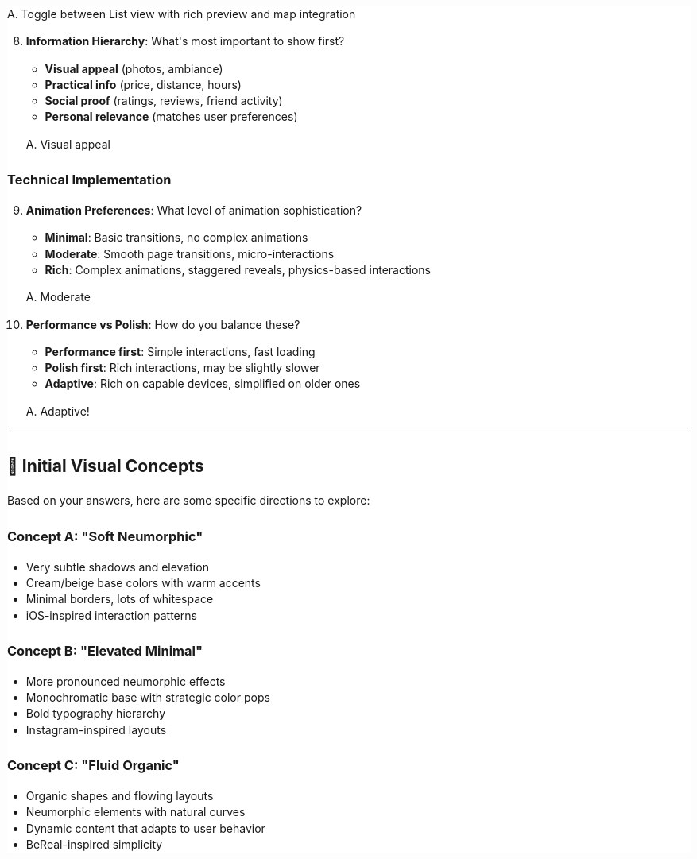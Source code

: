    A. Toggle between List view with rich preview and map integration

8. **Information Hierarchy**: What's most important to show first?

   - **Visual appeal** (photos, ambiance)
   - **Practical info** (price, distance, hours)
   - **Social proof** (ratings, reviews, friend activity)
   - **Personal relevance** (matches user preferences)

   A. Visual appeal

### **Technical Implementation**

9. **Animation Preferences**: What level of animation sophistication?

   - **Minimal**: Basic transitions, no complex animations
   - **Moderate**: Smooth page transitions, micro-interactions
   - **Rich**: Complex animations, staggered reveals, physics-based interactions

   A. Moderate

10. **Performance vs Polish**: How do you balance these?

    - **Performance first**: Simple interactions, fast loading
    - **Polish first**: Rich interactions, may be slightly slower
    - **Adaptive**: Rich on capable devices, simplified on older ones

    A. Adaptive!

---

## 🎨 Initial Visual Concepts

Based on your answers, here are some specific directions to explore:

### **Concept A: "Soft Neumorphic"**

- Very subtle shadows and elevation
- Cream/beige base colors with warm accents
- Minimal borders, lots of whitespace
- iOS-inspired interaction patterns

### **Concept B: "Elevated Minimal"**

- More pronounced neumorphic effects
- Monochromatic base with strategic color pops
- Bold typography hierarchy
- Instagram-inspired layouts

### **Concept C: "Fluid Organic"**

- Organic shapes and flowing layouts
- Neumorphic elements with natural curves
- Dynamic content that adapts to user behavior
- BeReal-inspired simplicity
